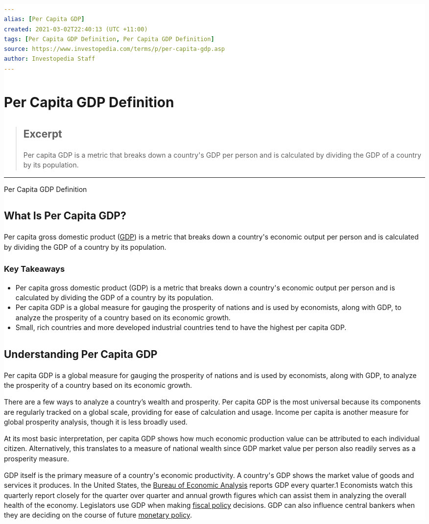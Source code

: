 ```yaml
---
alias: [Per Capita GDP]
created: 2021-03-02T22:40:13 (UTC +11:00)
tags: [Per Capita GDP Definition, Per Capita GDP Definition]
source: https://www.investopedia.com/terms/p/per-capita-gdp.asp
author: Investopedia Staff
---
```


# Per Capita GDP Definition

> ## Excerpt
> Per capita GDP is a metric that breaks down a country's GDP per person and is calculated by dividing the GDP of a country by its population.

---

Per Capita GDP Definition
## What Is Per Capita GDP?

Per capita gross domestic product ([GDP](https://www.investopedia.com/terms/g/gdp.asp)) is a metric that breaks down a country's economic output per person and is calculated by dividing the GDP of a country by its population.

### Key Takeaways

-   Per capita gross domestic product (GDP) is a metric that breaks down a country's economic output per person and is calculated by dividing the GDP of a country by its population.
-   Per capita GDP is a global measure for gauging the prosperity of nations and is used by economists, along with GDP, to analyze the prosperity of a country based on its economic growth.
-   Small, rich countries and more developed industrial countries tend to have the highest per capita GDP.

## Understanding Per Capita GDP

Per capita GDP is a global measure for gauging the prosperity of nations and is used by economists, along with GDP, to analyze the prosperity of a country based on its economic growth.

There are a few ways to analyze a country’s wealth and prosperity. Per capita GDP is the most universal because its components are regularly tracked on a global scale, providing for ease of calculation and usage. Income per capita is another measure for global prosperity analysis, though it is less broadly used.

At its most basic interpretation, per capita GDP shows how much economic production value can be attributed to each individual citizen. Alternatively, this translates to a measure of national wealth since GDP market value per person also readily serves as a prosperity measure.

GDP itself is the primary measure of a country's economic productivity. A country's GDP shows the market value of goods and services it produces. In the United States, the [Bureau of Economic Analysis](https://www.investopedia.com/terms/b/bea.asp) reports GDP every quarter.1 Economists watch this quarterly report closely for the quarter over quarter and annual growth figures which can assist them in analyzing the overall health of the economy. Legislators use GDP when making [fiscal policy](https://www.investopedia.com/insights/what-is-fiscal-policy/) decisions. GDP can also influence central bankers when they are deciding on the course of future [monetary policy](https://www.investopedia.com/terms/m/monetarypolicy.asp).
